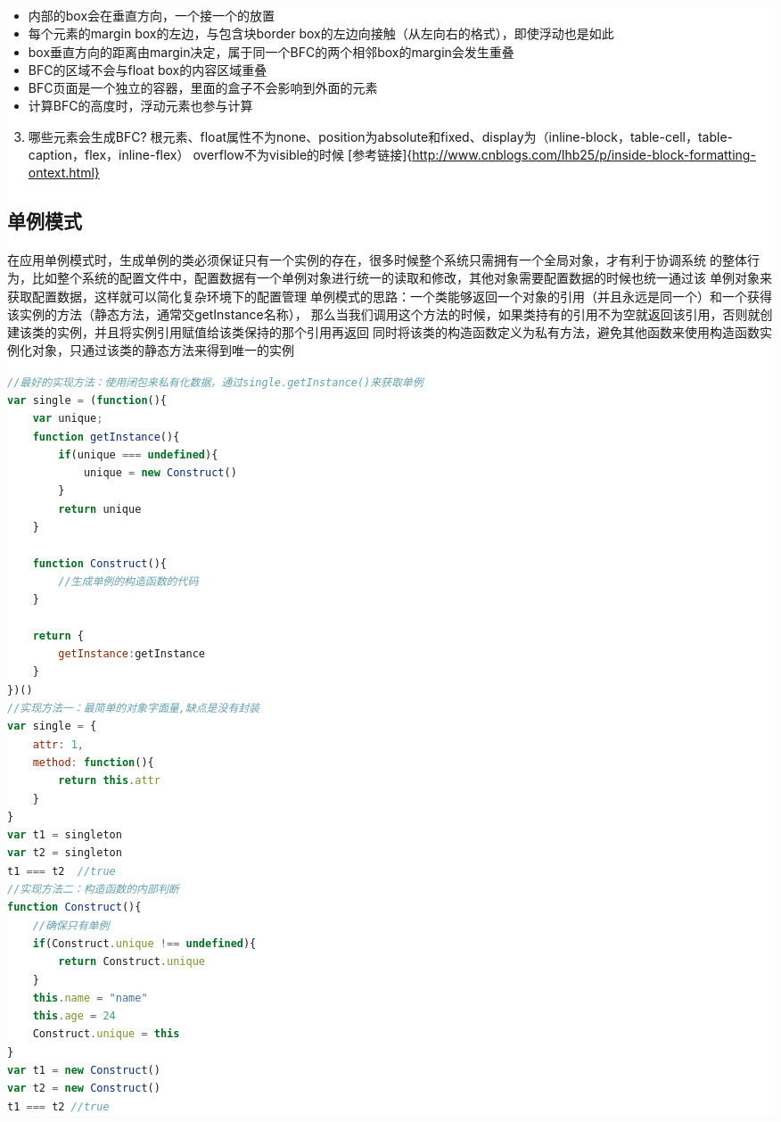 - 内部的box会在垂直方向，一个接一个的放置
- 每个元素的margin box的左边，与包含块border box的左边向接触（从左向右的格式），即使浮动也是如此
- box垂直方向的距离由margin决定，属于同一个BFC的两个相邻box的margin会发生重叠
- BFC的区域不会与float box的内容区域重叠
- BFC页面是一个独立的容器，里面的盒子不会影响到外面的元素
- 计算BFC的高度时，浮动元素也参与计算
3. 哪些元素会生成BFC?
根元素、float属性不为none、position为absolute和fixed、display为（inline-block，table-cell，table-caption，flex，inline-flex）
overflow不为visible的时候
[参考链接]{http://www.cnblogs.com/lhb25/p/inside-block-formatting-ontext.html}

## 单例模式
在应用单例模式时，生成单例的类必须保证只有一个实例的存在，很多时候整个系统只需拥有一个全局对象，才有利于协调系统
的整体行为，比如整个系统的配置文件中，配置数据有一个单例对象进行统一的读取和修改，其他对象需要配置数据的时候也统一通过该
单例对象来获取配置数据，这样就可以简化复杂环境下的配置管理
单例模式的思路：一个类能够返回一个对象的引用（并且永远是同一个）和一个获得该实例的方法（静态方法，通常交getInstance名称），
那么当我们调用这个方法的时候，如果类持有的引用不为空就返回该引用，否则就创建该类的实例，并且将实例引用赋值给该类保持的那个引用再返回
同时将该类的构造函数定义为私有方法，避免其他函数来使用构造函数实例化对象，只通过该类的静态方法来得到唯一的实例
```javascript
//最好的实现方法：使用闭包来私有化数据，通过single.getInstance()来获取单例
var single = (function(){
    var unique;
    function getInstance(){
        if(unique === undefined){
            unique = new Construct()
        }
        return unique
    }

    function Construct(){
        //生成单例的构造函数的代码
    }

    return {
        getInstance:getInstance
    }
})()
//实现方法一：最简单的对象字面量,缺点是没有封装
var single = {
    attr: 1,
    method: function(){
        return this.attr
    }
}
var t1 = singleton
var t2 = singleton
t1 === t2  //true
//实现方法二：构造函数的内部判断
function Construct(){
    //确保只有单例
    if(Construct.unique !== undefined){
        return Construct.unique
    }
    this.name = "name"
    this.age = 24
    Construct.unique = this
}
var t1 = new Construct()
var t2 = new Construct()
t1 === t2 //true
```

